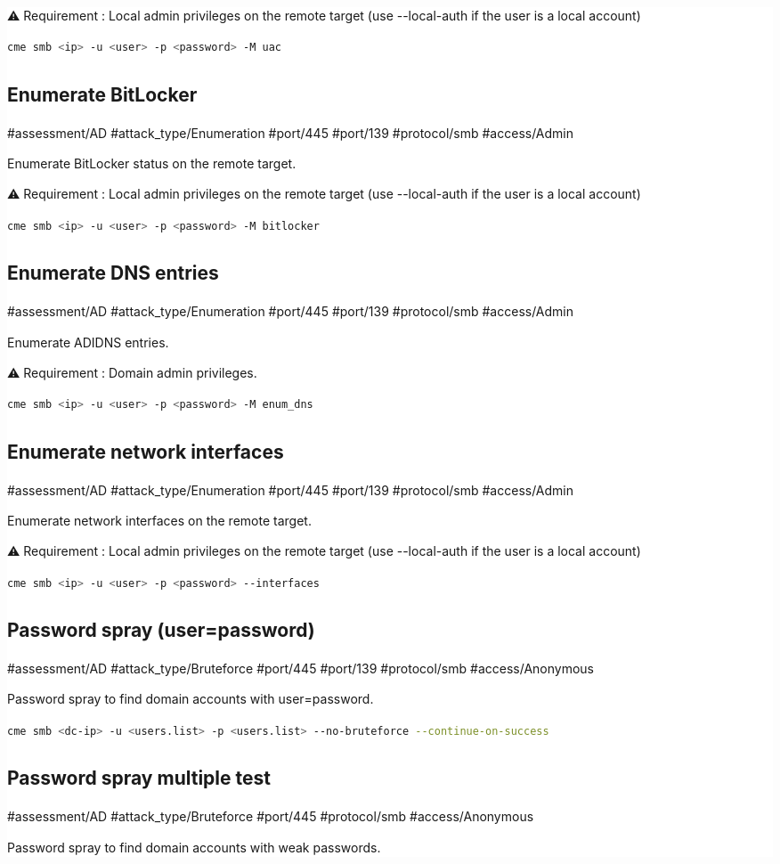 ⚠️ Requirement : Local admin privileges on the remote target (use --local-auth if the user is a local account)

```bash
cme smb <ip> -u <user> -p <password> -M uac
```

## Enumerate BitLocker
#assessment/AD #attack_type/Enumeration #port/445 #port/139 #protocol/smb #access/Admin 

Enumerate BitLocker status on the remote target.

⚠️ Requirement : Local admin privileges on the remote target (use --local-auth if the user is a local account)

```bash
cme smb <ip> -u <user> -p <password> -M bitlocker
```

## Enumerate DNS entries
#assessment/AD #attack_type/Enumeration #port/445 #port/139 #protocol/smb #access/Admin 

Enumerate ADIDNS entries.

⚠️ Requirement : Domain admin privileges.

```bash
cme smb <ip> -u <user> -p <password> -M enum_dns
```

## Enumerate network interfaces
#assessment/AD #attack_type/Enumeration #port/445 #port/139 #protocol/smb #access/Admin

Enumerate network interfaces on the remote target.

⚠️ Requirement : Local admin privileges on the remote target (use --local-auth if the user is a local account)

```bash
cme smb <ip> -u <user> -p <password> --interfaces
```

## Password spray (user=password)
#assessment/AD #attack_type/Bruteforce #port/445 #port/139 #protocol/smb #access/Anonymous

Password spray to find domain accounts with user=password.

```bash
cme smb <dc-ip> -u <users.list> -p <users.list> --no-bruteforce --continue-on-success
```

## Password spray multiple test 
#assessment/AD #attack_type/Bruteforce #port/445 #protocol/smb #access/Anonymous

Password spray to find domain accounts with weak passwords.
